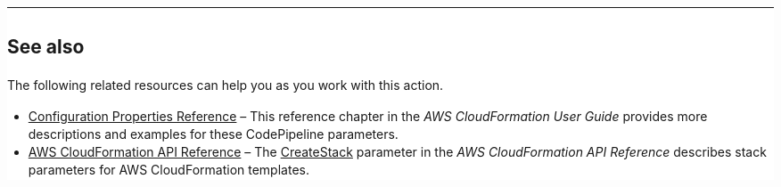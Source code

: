 ------

## See also<a name="action-reference-CloudFormation-links"></a>

The following related resources can help you as you work with this action\.
+ [Configuration Properties Reference](https://docs.aws.amazon.com/AWSCloudFormation/latest/UserGuide/continuous-delivery-codepipeline-action-reference.html) – This reference chapter in the *AWS CloudFormation User Guide* provides more descriptions and examples for these CodePipeline parameters\.
+ [AWS CloudFormation API Reference](https://docs.aws.amazon.com/AWSCloudFormation/latest/APIReference/) – The [CreateStack](https://docs.aws.amazon.com/AWSCloudFormation/latest/APIReference/API_CreateStack.html) parameter in the *AWS CloudFormation API Reference* describes stack parameters for AWS CloudFormation templates\.

